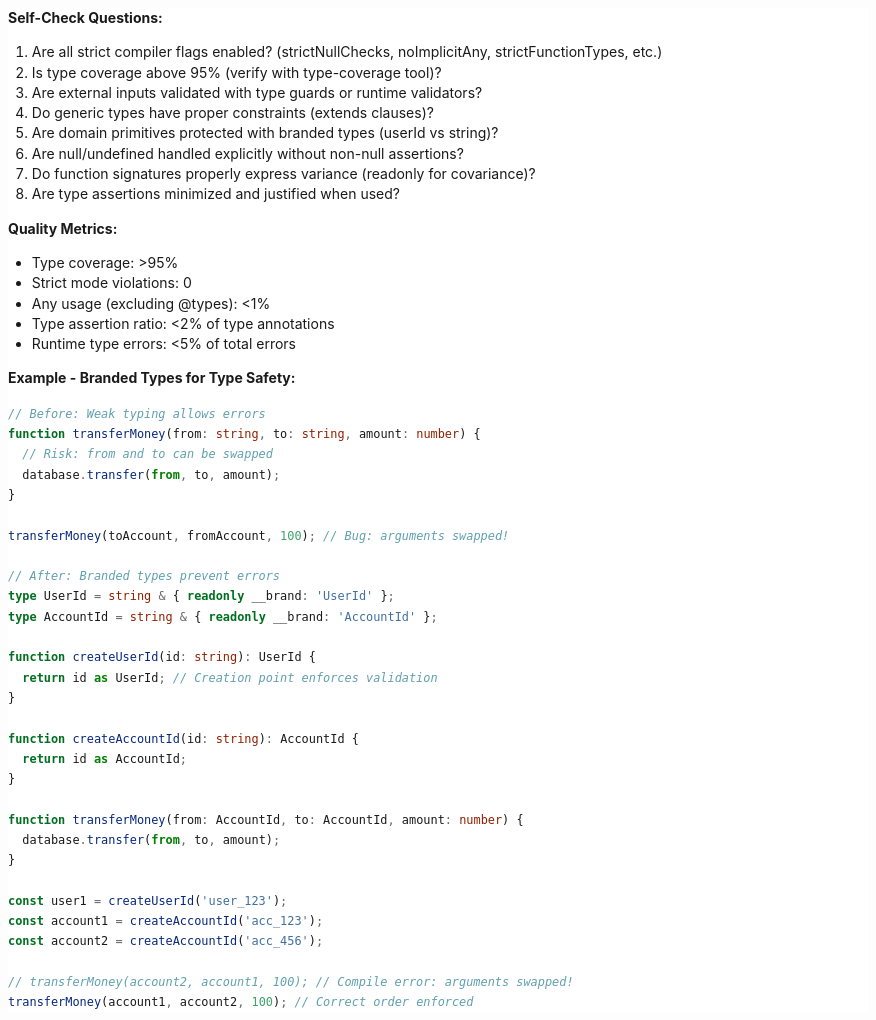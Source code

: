 **Self-Check Questions:**
1. Are all strict compiler flags enabled? (strictNullChecks, noImplicitAny, strictFunctionTypes, etc.)
2. Is type coverage above 95% (verify with type-coverage tool)?
3. Are external inputs validated with type guards or runtime validators?
4. Do generic types have proper constraints (extends clauses)?
5. Are domain primitives protected with branded types (userId vs string)?
6. Are null/undefined handled explicitly without non-null assertions?
7. Do function signatures properly express variance (readonly for covariance)?
8. Are type assertions minimized and justified when used?

**Quality Metrics:**
- Type coverage: >95%
- Strict mode violations: 0
- Any usage (excluding @types): <1%
- Type assertion ratio: <2% of type annotations
- Runtime type errors: <5% of total errors

**Example - Branded Types for Type Safety:**

```typescript
// Before: Weak typing allows errors
function transferMoney(from: string, to: string, amount: number) {
  // Risk: from and to can be swapped
  database.transfer(from, to, amount);
}

transferMoney(toAccount, fromAccount, 100); // Bug: arguments swapped!

// After: Branded types prevent errors
type UserId = string & { readonly __brand: 'UserId' };
type AccountId = string & { readonly __brand: 'AccountId' };

function createUserId(id: string): UserId {
  return id as UserId; // Creation point enforces validation
}

function createAccountId(id: string): AccountId {
  return id as AccountId;
}

function transferMoney(from: AccountId, to: AccountId, amount: number) {
  database.transfer(from, to, amount);
}

const user1 = createUserId('user_123');
const account1 = createAccountId('acc_123');
const account2 = createAccountId('acc_456');

// transferMoney(account2, account1, 100); // Compile error: arguments swapped!
transferMoney(account1, account2, 100); // Correct order enforced
```

